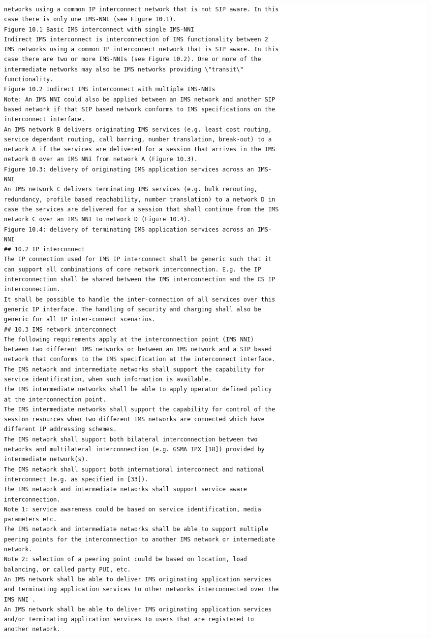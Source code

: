 ```{=html}
networks using a common IP interconnect network that is not SIP aware. In this
case there is only one IMS-NNI (see Figure 10.1).
Figure 10.1 Basic IMS interconnect with single IMS-NNI
Indirect IMS interconnect is interconnection of IMS functionality between 2
IMS networks using a common IP interconnect network that is SIP aware. In this
case there are two or more IMS-NNIs (see Figure 10.2). One or more of the
intermediate networks may also be IMS networks providing \"transit\"
functionality.
Figure 10.2 Indirect IMS interconnect with multiple IMS-NNIs
Note: An IMS NNI could also be applied between an IMS network and another SIP
based network if that SIP based network conforms to IMS specifications on the
interconnect interface.
An IMS network B delivers originating IMS services (e.g. least cost routing,
service dependant routing, call barring, number translation, break-out) to a
network A if the services are delivered for a session that arrives in the IMS
network B over an IMS NNI from network A (Figure 10.3).
Figure 10.3: delivery of originating IMS application services across an IMS-
NNI
An IMS network C delivers terminating IMS services (e.g. bulk rerouting,
redundancy, profile based reachability, number translation) to a network D in
case the services are delivered for a session that shall continue from the IMS
network C over an IMS NNI to network D (Figure 10.4).
Figure 10.4: delivery of terminating IMS application services across an IMS-
NNI
## 10.2 IP interconnect
The IP connection used for IMS IP interconnect shall be generic such that it
can support all combinations of core network interconnection. E.g. the IP
interconnection shall be shared between the IMS interconnection and the CS IP
interconnection.
It shall be possible to handle the inter-connection of all services over this
generic IP interface. The handling of security and charging shall also be
generic for all IP inter-connect scenarios.
## 10.3 IMS network interconnect
The following requirements apply at the interconnection point (IMS NNI)
between two different IMS networks or between an IMS network and a SIP based
network that conforms to the IMS specification at the interconnect interface.
The IMS network and intermediate networks shall support the capability for
service identification, when such information is available.
The IMS intermediate networks shall be able to apply operator defined policy
at the interconnection point.
The IMS intermediate networks shall support the capability for control of the
session resources when two different IMS networks are connected which have
different IP addressing schemes.
The IMS network shall support both bilateral interconnection between two
networks and multilateral interconnection (e.g. GSMA IPX [18]) provided by
intermediate network(s).
The IMS network shall support both international interconnect and national
interconnect (e.g. as specified in [33]).
The IMS network and intermediate networks shall support service aware
interconnection.
Note 1: service awareness could be based on service identification, media
parameters etc.
The IMS network and intermediate networks shall be able to support multiple
peering points for the interconnection to another IMS network or intermediate
network.
Note 2: selection of a peering point could be based on location, load
balancing, or called party PUI, etc.
An IMS network shall be able to deliver IMS originating application services
and terminating application services to other networks interconnected over the
IMS NNI .
An IMS network shall be able to deliver IMS originating application services
and/or terminating application services to users that are registered to
another network.
```